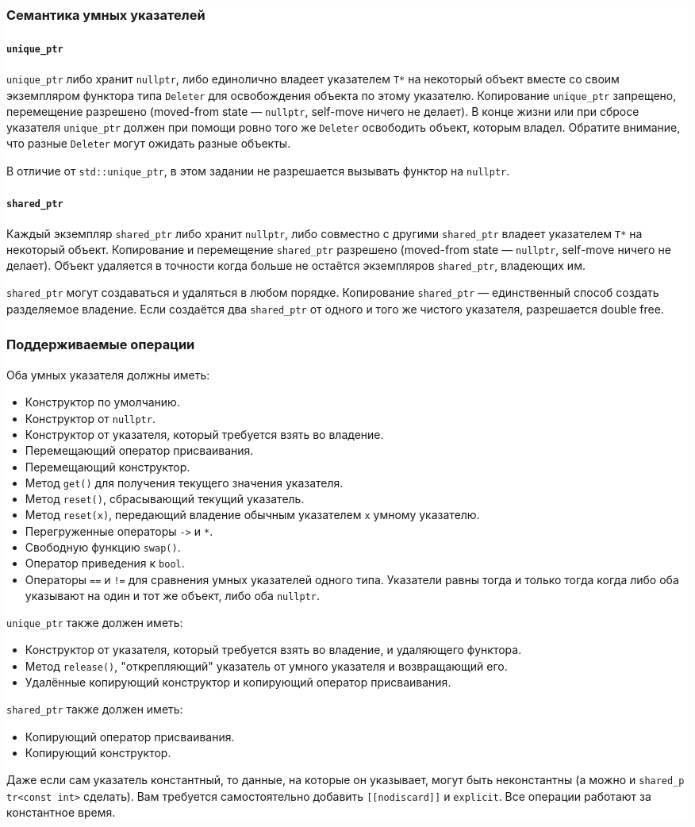 ### Семантика умных указателей
#### `unique_ptr`
`unique_ptr` либо хранит `nullptr`, либо единолично владеет указателем `T*` на некоторый объект
вместе со своим экземпляром функтора типа `Deleter` для освобождения объекта по этому указателю.
Копирование `unique_ptr` запрещено, перемещение разрешено (moved-from state — `nullptr`, self-move ничего не делает).
В конце жизни или при сбросе указателя `unique_ptr` должен при помощи ровно того же `Deleter` освободить объект, которым владел.
Обратите внимание, что разные `Deleter` могут ожидать разные объекты.

В отличие от `std::unique_ptr`, в этом задании не разрешается вызывать функтор на `nullptr`.

#### `shared_ptr`
Каждый экземпляр `shared_ptr` либо хранит `nullptr`, либо совместно с другими `shared_ptr`
владеет указателем `T*` на некоторый объект.
Копирование и перемещение `shared_ptr` разрешено (moved-from state — `nullptr`, self-move ничего не делает).
Объект удаляется в точности когда больше не остаётся экземпляров `shared_ptr`, владеющих им.

`shared_ptr` могут создаваться и удаляться в любом порядке.
Копирование `shared_ptr` — единственный способ создать разделяемое владение.
Если создаётся два `shared_ptr` от одного и того же чистого указателя, разрешается double free.

### Поддерживаемые операции
Оба умных указателя должны иметь:

* Конструктор по умолчанию.
* Конструктор от `nullptr`.
* Конструктор от указателя, который требуется взять во владение.
* Перемещающий оператор присваивания.
* Перемещающий конструктор.
* Метод `get()` для получения текущего значения указателя.
* Метод `reset()`, сбрасывающий текущий указатель.
* Метод `reset(x)`, передающий владение обычным указателем `x` умному указателю.
* Перегруженные операторы `->` и `*`.
* Свободную функцию `swap()`.
* Оператор приведения к `bool`.
* Операторы `==` и `!=` для сравнения умных указателей одного типа.
  Указатели равны тогда и только тогда когда либо оба указывают на один и тот же объект, либо оба `nullptr`.

`unique_ptr` также должен иметь:

* Конструктор от указателя, который требуется взять во владение, и удаляющего функтора.
* Метод `release()`, "открепляющий" указатель от умного указателя и возвращающий его.
* Удалённые копирующий конструктор и копирующий оператор присваивания.

`shared_ptr` также должен иметь:

* Копирующий оператор присваивания.
* Копирующий конструктор.

Даже если сам указатель константный, то данные, на которые он указывает, могут быть неконстантны
(а можно и `shared_ptr<const int>` сделать).
Вам требуется самостоятельно добавить `[[nodiscard]]` и `explicit`.
Все операции работают за константное время.
